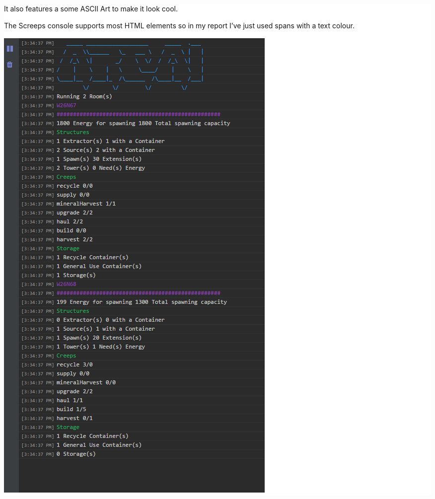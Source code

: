 It also features a some ASCII Art to make it look cool.

The Screeps console supports most HTML elements so in my report I’ve just used spans with a text colour.

![Report](/assets/2016/12/screeps-part-7-a-complete-re-write/report.png)
